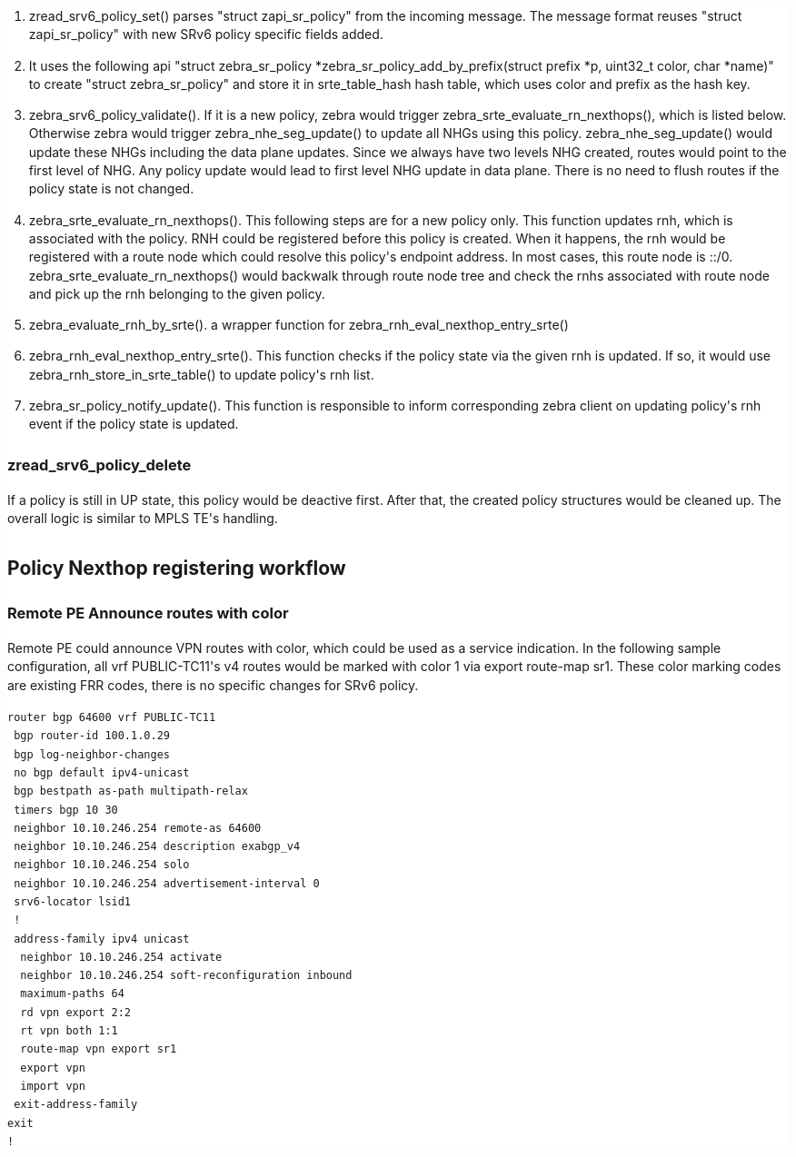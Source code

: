 1. zread_srv6_policy_set() parses "struct zapi_sr_policy" from the incoming message. The message format reuses "struct zapi_sr_policy" with new SRv6 policy specific fields added. 

2.  It uses the following api "struct zebra_sr_policy *zebra_sr_policy_add_by_prefix(struct prefix *p, uint32_t color, char *name)" to create "struct zebra_sr_policy" and store it in srte_table_hash hash table, which uses color and prefix as the hash key. 
   
3. zebra_srv6_policy_validate(). If it is a new policy, zebra would trigger zebra_srte_evaluate_rn_nexthops(), which is listed below. Otherwise zebra would trigger zebra_nhe_seg_update() to update all NHGs using this policy. zebra_nhe_seg_update() would update these NHGs including the data plane updates. Since we always have two levels NHG created, routes would point to the first level of NHG. Any policy update would lead to first level NHG update in data plane. There is no need to flush routes if the policy state is not changed. 

4. zebra_srte_evaluate_rn_nexthops(). This following steps are for a new policy only. This function updates rnh, which is associated with the policy. RNH could be registered before this policy is created. When it happens, the rnh would be registered with a route node which could resolve this policy's endpoint address. In most cases, this route node is ::/0. zebra_srte_evaluate_rn_nexthops()  would backwalk through route node tree and check the rnhs associated with route node and pick up the rnh belonging to the given policy.

5. zebra_evaluate_rnh_by_srte(). a wrapper function for zebra_rnh_eval_nexthop_entry_srte()

6. zebra_rnh_eval_nexthop_entry_srte(). This function checks if the policy state via the given rnh is updated. If so, it would use zebra_rnh_store_in_srte_table() to update policy's rnh list. 

7. zebra_sr_policy_notify_update(). This function is responsible to inform corresponding zebra client on updating policy's rnh event if the policy state is updated. 

### zread_srv6_policy_delete
If a policy is still in UP state, this policy would be deactive first. After that, the created policy structures would be cleaned up. The overall logic is similar to MPLS TE's handling. 

## Policy Nexthop registering workflow
### Remote PE Announce routes with color
Remote PE could announce VPN routes with color, which could be used as a service indication. In the following sample configuration, all vrf PUBLIC-TC11's v4 routes would be marked with color 1 via export route-map sr1. These color marking codes are existing FRR codes, there is no specific changes for SRv6 policy.

```
router bgp 64600 vrf PUBLIC-TC11
 bgp router-id 100.1.0.29
 bgp log-neighbor-changes
 no bgp default ipv4-unicast
 bgp bestpath as-path multipath-relax
 timers bgp 10 30
 neighbor 10.10.246.254 remote-as 64600
 neighbor 10.10.246.254 description exabgp_v4
 neighbor 10.10.246.254 solo
 neighbor 10.10.246.254 advertisement-interval 0
 srv6-locator lsid1
 !
 address-family ipv4 unicast
  neighbor 10.10.246.254 activate
  neighbor 10.10.246.254 soft-reconfiguration inbound
  maximum-paths 64
  rd vpn export 2:2
  rt vpn both 1:1
  route-map vpn export sr1
  export vpn
  import vpn
 exit-address-family
exit
!
```